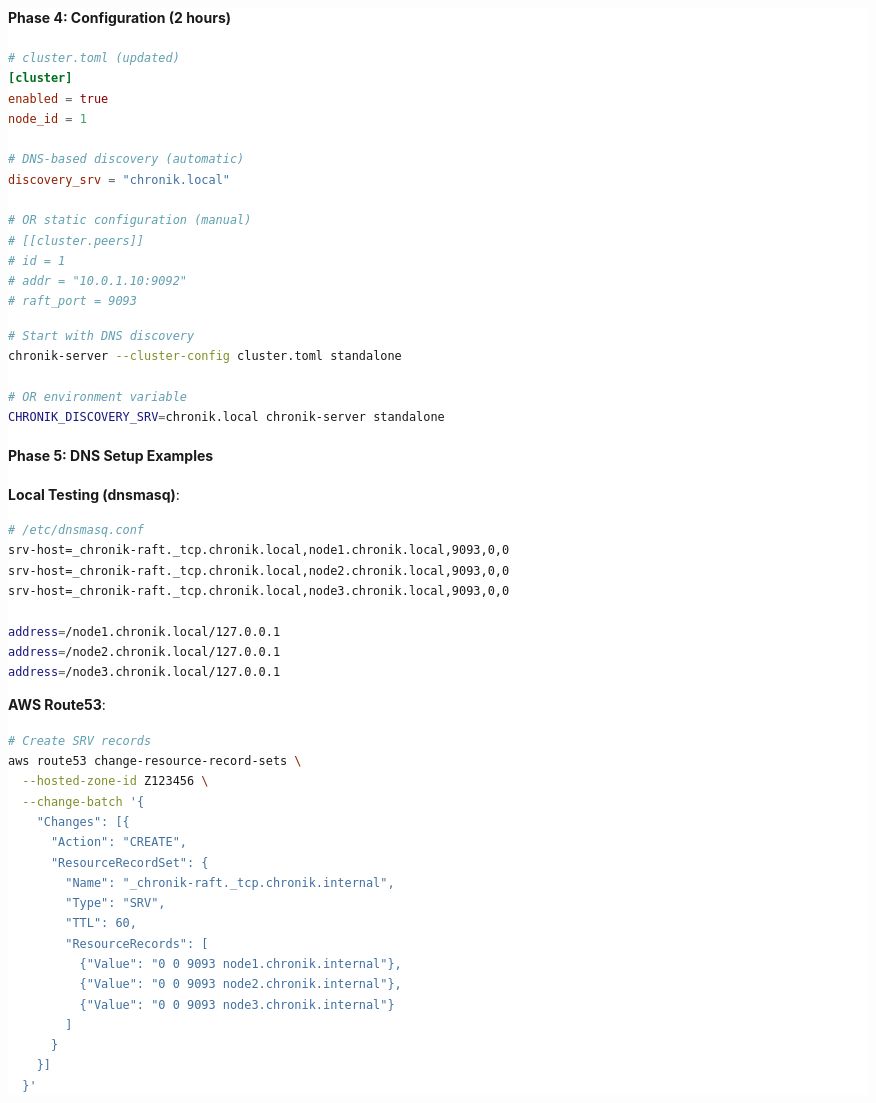 #### Phase 4: Configuration (2 hours)
```toml
# cluster.toml (updated)
[cluster]
enabled = true
node_id = 1

# DNS-based discovery (automatic)
discovery_srv = "chronik.local"

# OR static configuration (manual)
# [[cluster.peers]]
# id = 1
# addr = "10.0.1.10:9092"
# raft_port = 9093
```

```bash
# Start with DNS discovery
chronik-server --cluster-config cluster.toml standalone

# OR environment variable
CHRONIK_DISCOVERY_SRV=chronik.local chronik-server standalone
```

#### Phase 5: DNS Setup Examples

**Local Testing (dnsmasq)**:
```bash
# /etc/dnsmasq.conf
srv-host=_chronik-raft._tcp.chronik.local,node1.chronik.local,9093,0,0
srv-host=_chronik-raft._tcp.chronik.local,node2.chronik.local,9093,0,0
srv-host=_chronik-raft._tcp.chronik.local,node3.chronik.local,9093,0,0

address=/node1.chronik.local/127.0.0.1
address=/node2.chronik.local/127.0.0.1
address=/node3.chronik.local/127.0.0.1
```

**AWS Route53**:
```bash
# Create SRV records
aws route53 change-resource-record-sets \
  --hosted-zone-id Z123456 \
  --change-batch '{
    "Changes": [{
      "Action": "CREATE",
      "ResourceRecordSet": {
        "Name": "_chronik-raft._tcp.chronik.internal",
        "Type": "SRV",
        "TTL": 60,
        "ResourceRecords": [
          {"Value": "0 0 9093 node1.chronik.internal"},
          {"Value": "0 0 9093 node2.chronik.internal"},
          {"Value": "0 0 9093 node3.chronik.internal"}
        ]
      }
    }]
  }'
```
